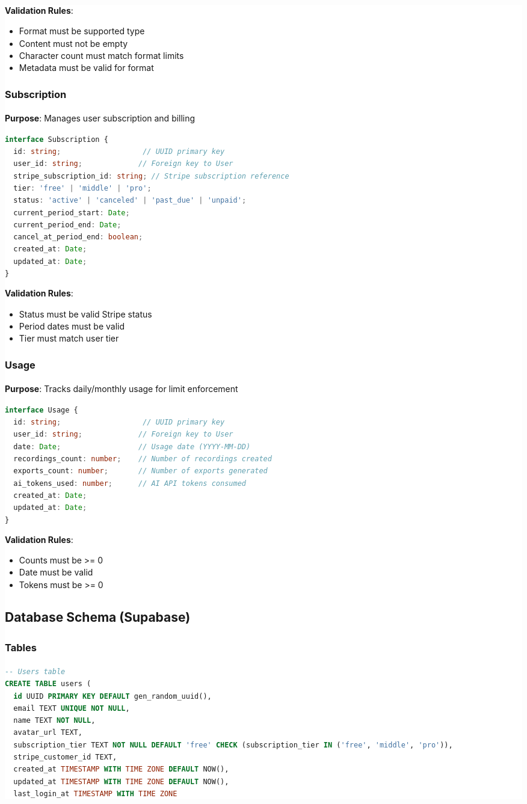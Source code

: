 **Validation Rules**:
- Format must be supported type
- Content must not be empty
- Character count must match format limits
- Metadata must be valid for format

### Subscription
**Purpose**: Manages user subscription and billing
```typescript
interface Subscription {
  id: string;                   // UUID primary key
  user_id: string;             // Foreign key to User
  stripe_subscription_id: string; // Stripe subscription reference
  tier: 'free' | 'middle' | 'pro';
  status: 'active' | 'canceled' | 'past_due' | 'unpaid';
  current_period_start: Date;
  current_period_end: Date;
  cancel_at_period_end: boolean;
  created_at: Date;
  updated_at: Date;
}
```

**Validation Rules**:
- Status must be valid Stripe status
- Period dates must be valid
- Tier must match user tier

### Usage
**Purpose**: Tracks daily/monthly usage for limit enforcement
```typescript
interface Usage {
  id: string;                   // UUID primary key
  user_id: string;             // Foreign key to User
  date: Date;                  // Usage date (YYYY-MM-DD)
  recordings_count: number;    // Number of recordings created
  exports_count: number;       // Number of exports generated
  ai_tokens_used: number;      // AI API tokens consumed
  created_at: Date;
  updated_at: Date;
}
```

**Validation Rules**:
- Counts must be >= 0
- Date must be valid
- Tokens must be >= 0

## Database Schema (Supabase)

### Tables
```sql
-- Users table
CREATE TABLE users (
  id UUID PRIMARY KEY DEFAULT gen_random_uuid(),
  email TEXT UNIQUE NOT NULL,
  name TEXT NOT NULL,
  avatar_url TEXT,
  subscription_tier TEXT NOT NULL DEFAULT 'free' CHECK (subscription_tier IN ('free', 'middle', 'pro')),
  stripe_customer_id TEXT,
  created_at TIMESTAMP WITH TIME ZONE DEFAULT NOW(),
  updated_at TIMESTAMP WITH TIME ZONE DEFAULT NOW(),
  last_login_at TIMESTAMP WITH TIME ZONE
```